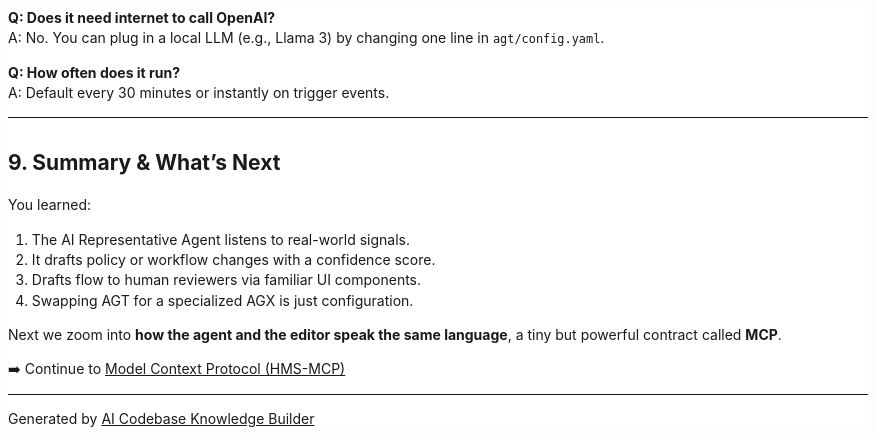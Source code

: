 **Q: Does it need internet to call OpenAI?**  
A: No. You can plug in a local LLM (e.g., Llama 3) by changing one line in `agt/config.yaml`.

**Q: How often does it run?**  
A: Default every 30 minutes or instantly on trigger events.

---

## 9. Summary & What’s Next

You learned:

1. The AI Representative Agent listens to real-world signals.  
2. It drafts policy or workflow changes with a confidence score.  
3. Drafts flow to human reviewers via familiar UI components.  
4. Swapping AGT for a specialized AGX is just configuration.

Next we zoom into **how the agent and the editor speak the same language**, a tiny but powerful contract called **MCP**.

➡️ Continue to [Model Context Protocol (HMS-MCP)](05_model_context_protocol__hms_mcp__.md)

---

Generated by [AI Codebase Knowledge Builder](https://github.com/The-Pocket/Tutorial-Codebase-Knowledge)